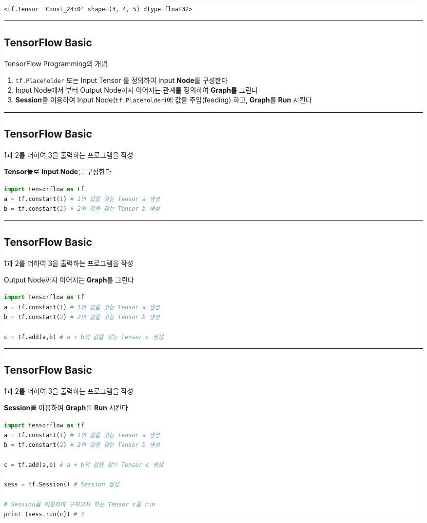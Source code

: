 `<tf.Tensor 'Const_24:0' shape=(3, 4, 5) dtype=float32>`

---

## TensorFlow Basic
TensorFlow Programming의 개념
1. `tf.Placeholder` 또는 Input Tensor 를 정의하여 Input **Node**를 구성한다
2. Input Node에서 부터 Output Node까지 이어지는 관계를 정의하여 **Graph**를 그린다
3. **Session**을 이용하여 Input Node(`tf.Placeholder`)에 값을 주입(feeding) 하고, **Graph**를 **Run** 시킨다

---

## TensorFlow Basic
1과 2를 더하여 3을 출력하는 프로그램을 작성

**Tensor**들로 **Input Node**를 구성한다
```python
import tensorflow as tf
a = tf.constant(1) # 1의 값을 갖는 Tensor a 생성
b = tf.constant(2) # 2의 값을 갖는 Tensor b 생성
```

---

## TensorFlow Basic
1과 2를 더하여 3을 출력하는 프로그램을 작성

Output Node까지 이어지는 **Graph**를 그린다

```python
import tensorflow as tf
a = tf.constant(1) # 1의 값을 갖는 Tensor a 생성
b = tf.constant(2) # 2의 값을 갖는 Tensor b 생성

c = tf.add(a,b) # a + b의 값을 갖는 Tensor c 생성
```

---

## TensorFlow Basic
1과 2를 더하여 3을 출력하는 프로그램을 작성

**Session**을 이용하여 **Graph**를 **Run** 시킨다

```python
import tensorflow as tf
a = tf.constant(1) # 1의 값을 갖는 Tensor a 생성
b = tf.constant(2) # 2의 값을 갖는 Tensor b 생성

c = tf.add(a,b) # a + b의 값을 갖는 Tensor c 생성

sess = tf.Session() # Session 생성

# Session을 이용하여 구하고자 하는 Tensor c를 run
print (sess.run(c)) # 3
```
